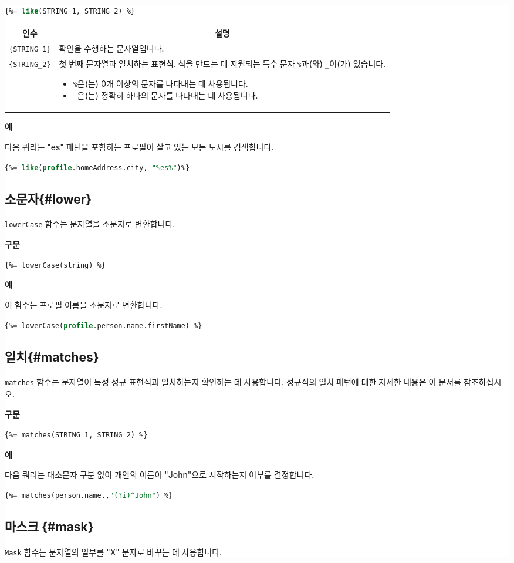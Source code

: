 ```sql
{%= like(STRING_1, STRING_2) %}
```

| 인수 | 설명 |
| --------- | ----------- |
| `{STRING_1}` | 확인을 수행하는 문자열입니다. |
| `{STRING_2}` | 첫 번째 문자열과 일치하는 표현식. 식을 만드는 데 지원되는 특수 문자 `%`과(와) `_`이(가) 있습니다. <ul><li>`%`은(는) 0개 이상의 문자를 나타내는 데 사용됩니다.</li><li>`_`은(는) 정확히 하나의 문자를 나타내는 데 사용됩니다.</li></ul> |

**예**

다음 쿼리는 &quot;es&quot; 패턴을 포함하는 프로필이 살고 있는 모든 도시를 검색합니다.

```sql
{%= like(profile.homeAddress.city, "%es%")%}
```

## 소문자{#lower}

`lowerCase` 함수는 문자열을 소문자로 변환합니다.

**구문**

```sql
{%= lowerCase(string) %}
```

**예**

이 함수는 프로필 이름을 소문자로 변환합니다.

```sql
{%= lowerCase(profile.person.name.firstName) %}
```

## 일치{#matches}

`matches` 함수는 문자열이 특정 정규 표현식과 일치하는지 확인하는 데 사용합니다. 정규식의 일치 패턴에 대한 자세한 내용은 [이 문서](https://docs.oracle.com/javase/8/docs/api/java/util/regex/Pattern.html)를 참조하십시오.

**구문**

```sql
{%= matches(STRING_1, STRING_2) %}
```

**예**

다음 쿼리는 대소문자 구분 없이 개인의 이름이 &quot;John&quot;으로 시작하는지 여부를 결정합니다.

```sql
{%= matches(person.name.,"(?i)^John") %}
```

## 마스크 {#mask}

`Mask` 함수는 문자열의 일부를 &quot;X&quot; 문자로 바꾸는 데 사용합니다.

